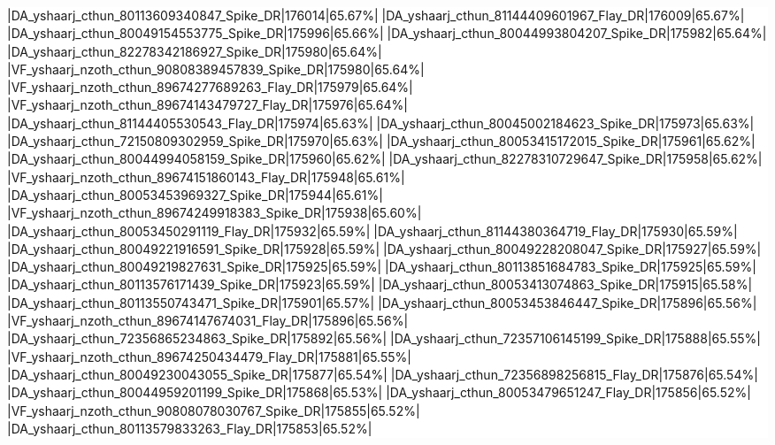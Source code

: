 |DA_yshaarj_cthun_80113609340847_Spike_DR|176014|65.67%|
|DA_yshaarj_cthun_81144409601967_Flay_DR|176009|65.67%|
|DA_yshaarj_cthun_80049154553775_Spike_DR|175996|65.66%|
|DA_yshaarj_cthun_80044993804207_Spike_DR|175982|65.64%|
|DA_yshaarj_cthun_82278342186927_Spike_DR|175980|65.64%|
|VF_yshaarj_nzoth_cthun_90808389457839_Spike_DR|175980|65.64%|
|VF_yshaarj_nzoth_cthun_89674277689263_Flay_DR|175979|65.64%|
|VF_yshaarj_nzoth_cthun_89674143479727_Flay_DR|175976|65.64%|
|DA_yshaarj_cthun_81144405530543_Flay_DR|175974|65.63%|
|DA_yshaarj_cthun_80045002184623_Spike_DR|175973|65.63%|
|DA_yshaarj_cthun_72150809302959_Spike_DR|175970|65.63%|
|DA_yshaarj_cthun_80053415172015_Spike_DR|175961|65.62%|
|DA_yshaarj_cthun_80044994058159_Spike_DR|175960|65.62%|
|DA_yshaarj_cthun_82278310729647_Spike_DR|175958|65.62%|
|VF_yshaarj_nzoth_cthun_89674151860143_Flay_DR|175948|65.61%|
|DA_yshaarj_cthun_80053453969327_Spike_DR|175944|65.61%|
|VF_yshaarj_nzoth_cthun_89674249918383_Spike_DR|175938|65.60%|
|DA_yshaarj_cthun_80053450291119_Flay_DR|175932|65.59%|
|DA_yshaarj_cthun_81144380364719_Flay_DR|175930|65.59%|
|DA_yshaarj_cthun_80049221916591_Spike_DR|175928|65.59%|
|DA_yshaarj_cthun_80049228208047_Spike_DR|175927|65.59%|
|DA_yshaarj_cthun_80049219827631_Spike_DR|175925|65.59%|
|DA_yshaarj_cthun_80113851684783_Spike_DR|175925|65.59%|
|DA_yshaarj_cthun_80113576171439_Spike_DR|175923|65.59%|
|DA_yshaarj_cthun_80053413074863_Spike_DR|175915|65.58%|
|DA_yshaarj_cthun_80113550743471_Spike_DR|175901|65.57%|
|DA_yshaarj_cthun_80053453846447_Spike_DR|175896|65.56%|
|VF_yshaarj_nzoth_cthun_89674147674031_Flay_DR|175896|65.56%|
|DA_yshaarj_cthun_72356865234863_Spike_DR|175892|65.56%|
|DA_yshaarj_cthun_72357106145199_Spike_DR|175888|65.55%|
|VF_yshaarj_nzoth_cthun_89674250434479_Flay_DR|175881|65.55%|
|DA_yshaarj_cthun_80049230043055_Spike_DR|175877|65.54%|
|DA_yshaarj_cthun_72356898256815_Flay_DR|175876|65.54%|
|DA_yshaarj_cthun_80044959201199_Spike_DR|175868|65.53%|
|DA_yshaarj_cthun_80053479651247_Flay_DR|175856|65.52%|
|VF_yshaarj_nzoth_cthun_90808078030767_Spike_DR|175855|65.52%|
|DA_yshaarj_cthun_80113579833263_Flay_DR|175853|65.52%|
